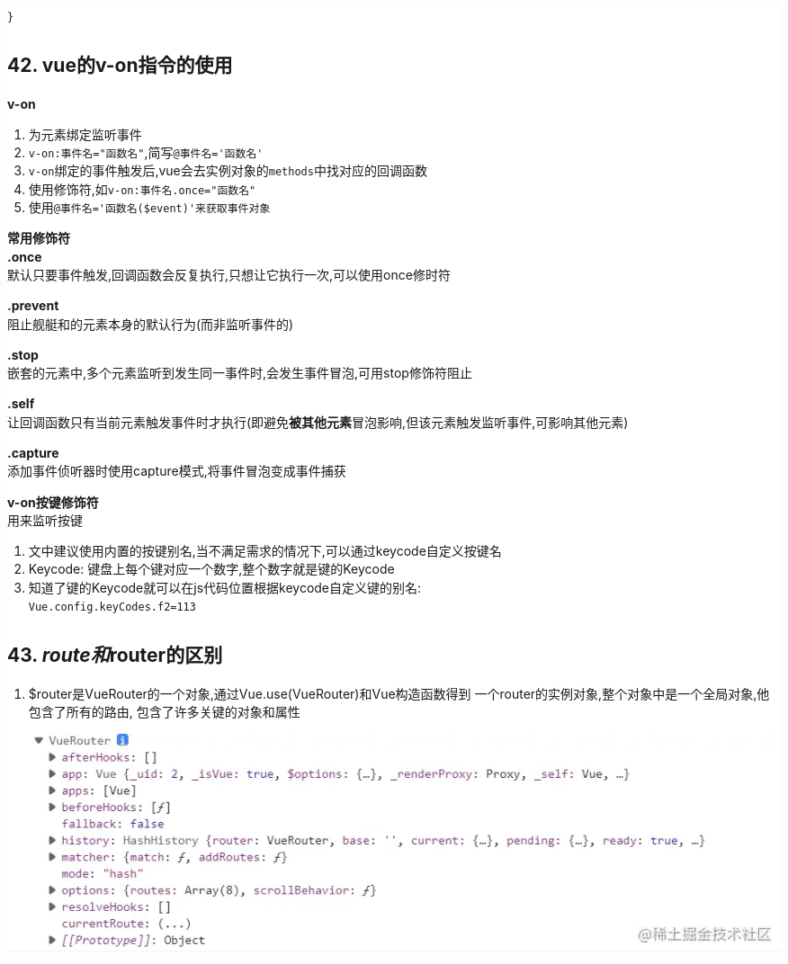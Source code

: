 ```javascript
}
```

## <h2 id="42">42. vue的v-on指令的使用</h2>

**v-on**   
  1. 为元素绑定监听事件  
  2. `v-on:事件名="函数名"`,简写`@事件名='函数名'`
  3. `v-on`绑定的事件触发后,vue会去实例对象的`methods`中找对应的回调函数  
  4. 使用修饰符,如`v-on:事件名.once="函数名"`
  5. 使用`@事件名='函数名($event)'来获取事件对象`

**常用修饰符**  
**.once**  
默认只要事件触发,回调函数会反复执行,只想让它执行一次,可以使用once修时符  

**.prevent**  
阻止舰艇和的元素本身的默认行为(而非监听事件的)  

**.stop**  
嵌套的元素中,多个元素监听到发生同一事件时,会发生事件冒泡,可用stop修饰符阻止  

**.self**  
让回调函数只有当前元素触发事件时才执行(即避免**被其他元素**冒泡影响,但该元素触发监听事件,可影响其他元素)

**.capture**  
添加事件侦听器时使用capture模式,将事件冒泡变成事件捕获  

**v-on按键修饰符**  
用来监听按键  
1. 文中建议使用内置的按键别名,当不满足需求的情况下,可以通过keycode自定义按键名  
2. Keycode: 键盘上每个键对应一个数字,整个数字就是键的Keycode  
3. 知道了键的Keycode就可以在js代码位置根据keycode自定义键的别名:  
`Vue.config.keyCodes.f2=113`  

   

## <h2 id="43">43. $route和$router的区别 </h2>

1. $router是VueRouter的一个对象,通过Vue.use(VueRouter)和Vue构造函数得到
一个router的实例对象,整个对象中是一个全局对象,他包含了所有的路由, 
   包含了许多关键的对象和属性  
   
![img_7.png](img_7.png)

